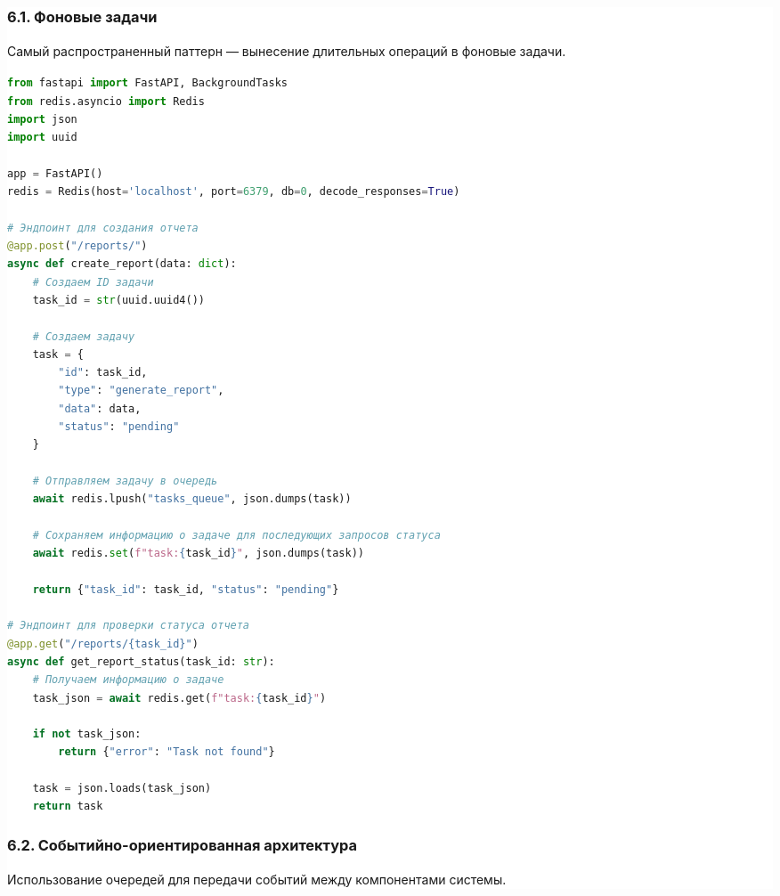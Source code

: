 ### 6.1. Фоновые задачи

Самый распространенный паттерн — вынесение длительных операций в фоновые задачи.

```python
from fastapi import FastAPI, BackgroundTasks
from redis.asyncio import Redis
import json
import uuid

app = FastAPI()
redis = Redis(host='localhost', port=6379, db=0, decode_responses=True)

# Эндпоинт для создания отчета
@app.post("/reports/")
async def create_report(data: dict):
    # Создаем ID задачи
    task_id = str(uuid.uuid4())
    
    # Создаем задачу
    task = {
        "id": task_id,
        "type": "generate_report",
        "data": data,
        "status": "pending"
    }
    
    # Отправляем задачу в очередь
    await redis.lpush("tasks_queue", json.dumps(task))
    
    # Сохраняем информацию о задаче для последующих запросов статуса
    await redis.set(f"task:{task_id}", json.dumps(task))
    
    return {"task_id": task_id, "status": "pending"}

# Эндпоинт для проверки статуса отчета
@app.get("/reports/{task_id}")
async def get_report_status(task_id: str):
    # Получаем информацию о задаче
    task_json = await redis.get(f"task:{task_id}")
    
    if not task_json:
        return {"error": "Task not found"}
    
    task = json.loads(task_json)
    return task
```

### 6.2. Событийно-ориентированная архитектура

Использование очередей для передачи событий между компонентами системы.

